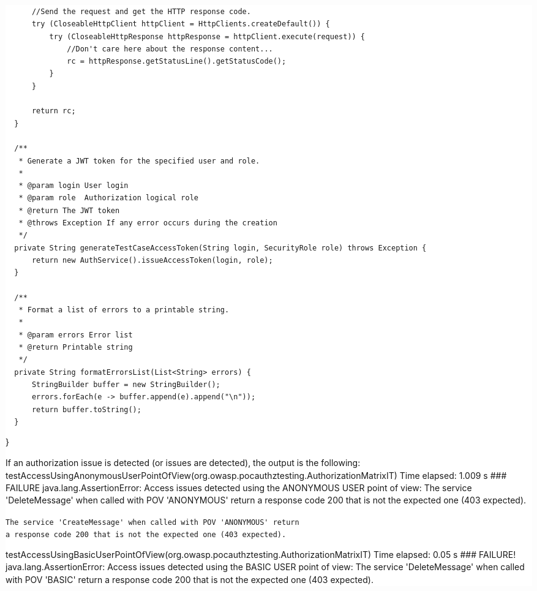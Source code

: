           //Send the request and get the HTTP response code.
          try (CloseableHttpClient httpClient = HttpClients.createDefault()) {
              try (CloseableHttpResponse httpResponse = httpClient.execute(request)) {
                  //Don't care here about the response content...
                  rc = httpResponse.getStatusLine().getStatusCode();
              }
          }

          return rc;
      }

      /**
       * Generate a JWT token for the specified user and role.
       *
       * @param login User login
       * @param role  Authorization logical role
       * @return The JWT token
       * @throws Exception If any error occurs during the creation
       */
      private String generateTestCaseAccessToken(String login, SecurityRole role) throws Exception {
          return new AuthService().issueAccessToken(login, role);
      }

      /**
       * Format a list of errors to a printable string.
       *
       * @param errors Error list
       * @return Printable string
       */
      private String formatErrorsList(List<String> errors) {
          StringBuilder buffer = new StringBuilder();
          errors.forEach(e -> buffer.append(e).append("\n"));
          return buffer.toString();
      }
  }

If an authorization issue is detected (or issues are detected), the output is the following:
testAccessUsingAnonymousUserPointOfView(org.owasp.pocauthztesting.AuthorizationMatrixIT)
Time elapsed: 1.009 s  ### FAILURE
java.lang.AssertionError:
Access issues detected using the ANONYMOUS USER point of view:
    The service 'DeleteMessage' when called with POV 'ANONYMOUS' return
    a response code 200 that is not the expected one (403 expected).

    The service 'CreateMessage' when called with POV 'ANONYMOUS' return
    a response code 200 that is not the expected one (403 expected).

testAccessUsingBasicUserPointOfView(org.owasp.pocauthztesting.AuthorizationMatrixIT)
Time elapsed: 0.05 s  ### FAILURE!
java.lang.AssertionError:
Access issues detected using the BASIC USER point of view:
    The service 'DeleteMessage' when called with POV 'BASIC' return
    a response code 200 that is not the expected one (403 expected).
